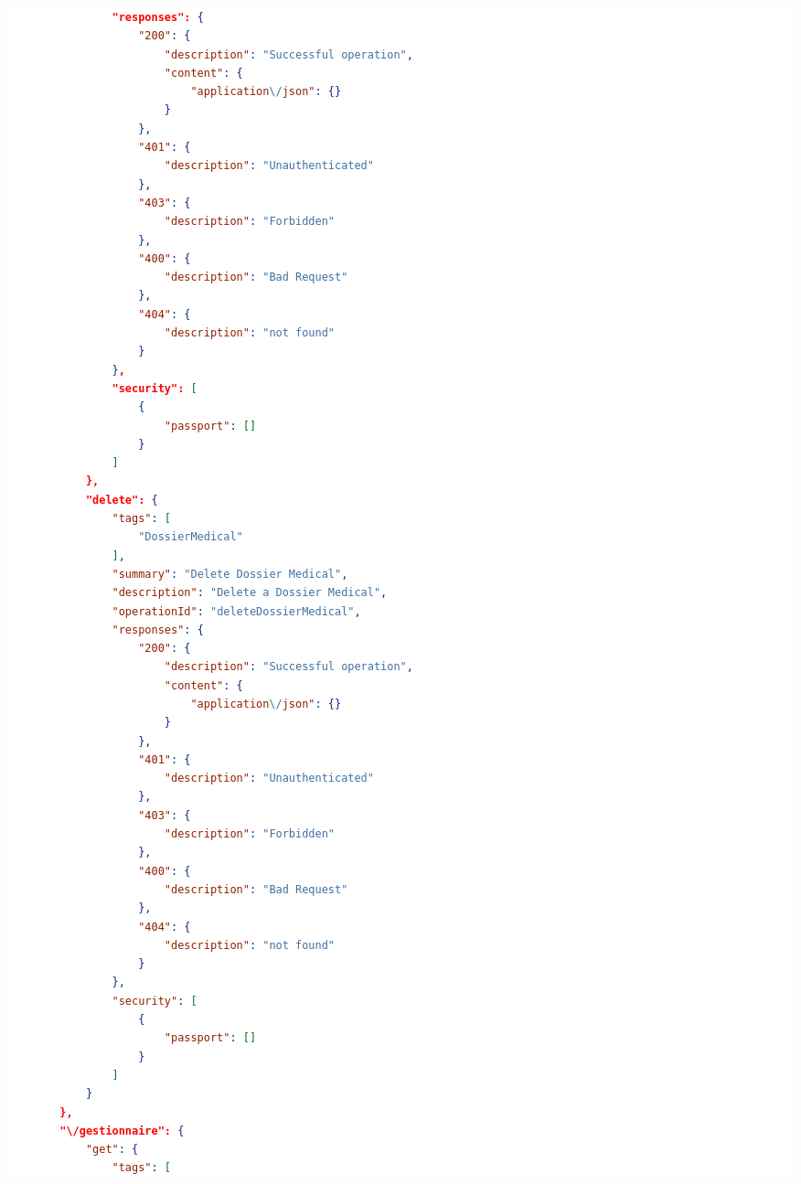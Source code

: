 ```json
                "responses": {
                    "200": {
                        "description": "Successful operation",
                        "content": {
                            "application\/json": {}
                        }
                    },
                    "401": {
                        "description": "Unauthenticated"
                    },
                    "403": {
                        "description": "Forbidden"
                    },
                    "400": {
                        "description": "Bad Request"
                    },
                    "404": {
                        "description": "not found"
                    }
                },
                "security": [
                    {
                        "passport": []
                    }
                ]
            },
            "delete": {
                "tags": [
                    "DossierMedical"
                ],
                "summary": "Delete Dossier Medical",
                "description": "Delete a Dossier Medical",
                "operationId": "deleteDossierMedical",
                "responses": {
                    "200": {
                        "description": "Successful operation",
                        "content": {
                            "application\/json": {}
                        }
                    },
                    "401": {
                        "description": "Unauthenticated"
                    },
                    "403": {
                        "description": "Forbidden"
                    },
                    "400": {
                        "description": "Bad Request"
                    },
                    "404": {
                        "description": "not found"
                    }
                },
                "security": [
                    {
                        "passport": []
                    }
                ]
            }
        },
        "\/gestionnaire": {
            "get": {
                "tags": [
```